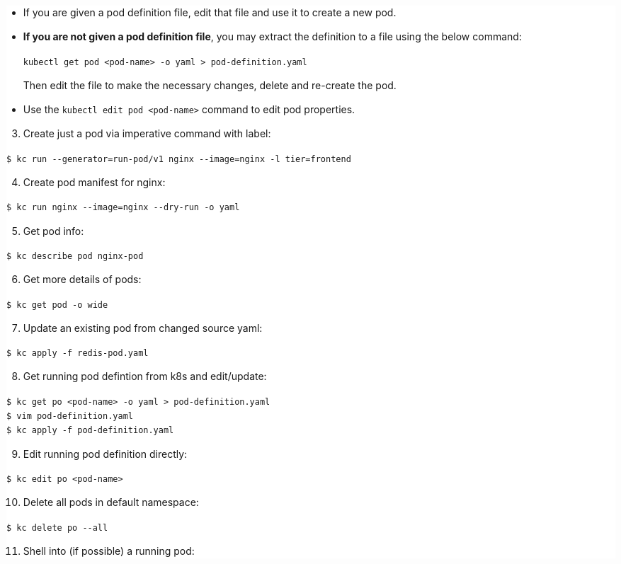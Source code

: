- If you are given a pod definition file, edit that file and use it to create a new pod.

- **If you are not given a pod definition file**, you may extract the definition to a file using the below command:
  
  ```shell
  kubectl get pod <pod-name> -o yaml > pod-definition.yaml
  ```
  
  Then edit the file to make the necessary changes, delete and re-create the pod.

- Use the `kubectl edit pod <pod-name>` command to edit pod properties.

3. Create just a pod via imperative command with label:

```shell
$ kc run --generator=run-pod/v1 nginx --image=nginx -l tier=frontend
```

4. Create pod manifest for nginx:

```shell
$ kc run nginx --image=nginx --dry-run -o yaml
```

5. Get pod info:

```shell
$ kc describe pod nginx-pod
```

6. Get more details of pods:

```shell
$ kc get pod -o wide
```

7. Update an existing pod from changed source yaml:

```shell
$ kc apply -f redis-pod.yaml
```

8. Get running pod defintion from k8s and edit/update:

```shell
$ kc get po <pod-name> -o yaml > pod-definition.yaml
$ vim pod-definition.yaml
$ kc apply -f pod-definition.yaml
```

9. Edit running pod definition directly:

```shell
$ kc edit po <pod-name>
```

10. Delete all pods in default namespace:

```shell
$ kc delete po --all
```

11. Shell into (if possible) a running pod:
